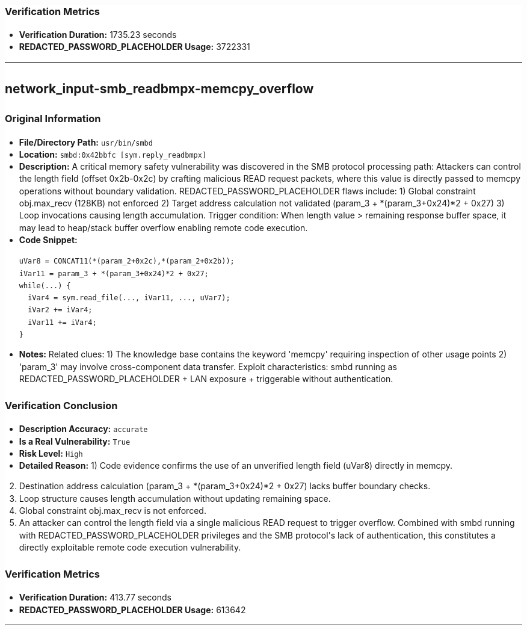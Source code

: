 ### Verification Metrics
- **Verification Duration:** 1735.23 seconds
- **REDACTED_PASSWORD_PLACEHOLDER Usage:** 3722331

---

## network_input-smb_readbmpx-memcpy_overflow

### Original Information
- **File/Directory Path:** `usr/bin/smbd`
- **Location:** `smbd:0x42bbfc [sym.reply_readbmpx]`
- **Description:** A critical memory safety vulnerability was discovered in the SMB protocol processing path: Attackers can control the length field (offset 0x2b-0x2c) by crafting malicious READ request packets, where this value is directly passed to memcpy operations without boundary validation. REDACTED_PASSWORD_PLACEHOLDER flaws include: 1) Global constraint obj.max_recv (128KB) not enforced 2) Target address calculation not validated (param_3 + *(param_3+0x24)*2 + 0x27) 3) Loop invocations causing length accumulation. Trigger condition: When length value > remaining response buffer space, it may lead to heap/stack buffer overflow enabling remote code execution.
- **Code Snippet:**
  ```
  uVar8 = CONCAT11(*(param_2+0x2c),*(param_2+0x2b));
  iVar11 = param_3 + *(param_3+0x24)*2 + 0x27;
  while(...) {
    iVar4 = sym.read_file(..., iVar11, ..., uVar7);
    iVar2 += iVar4;
    iVar11 += iVar4;
  }
  ```
- **Notes:** Related clues: 1) The knowledge base contains the keyword 'memcpy' requiring inspection of other usage points 2) 'param_3' may involve cross-component data transfer. Exploit characteristics: smbd running as REDACTED_PASSWORD_PLACEHOLDER + LAN exposure + triggerable without authentication.

### Verification Conclusion
- **Description Accuracy:** `accurate`
- **Is a Real Vulnerability:** `True`
- **Risk Level:** `High`
- **Detailed Reason:** 1) Code evidence confirms the use of an unverified length field (uVar8) directly in memcpy.  
2) Destination address calculation (param_3 + *(param_3+0x24)*2 + 0x27) lacks buffer boundary checks.  
3) Loop structure causes length accumulation without updating remaining space.  
4) Global constraint obj.max_recv is not enforced.  
5) An attacker can control the length field via a single malicious READ request to trigger overflow. Combined with smbd running with REDACTED_PASSWORD_PLACEHOLDER privileges and the SMB protocol's lack of authentication, this constitutes a directly exploitable remote code execution vulnerability.

### Verification Metrics
- **Verification Duration:** 413.77 seconds
- **REDACTED_PASSWORD_PLACEHOLDER Usage:** 613642

---
